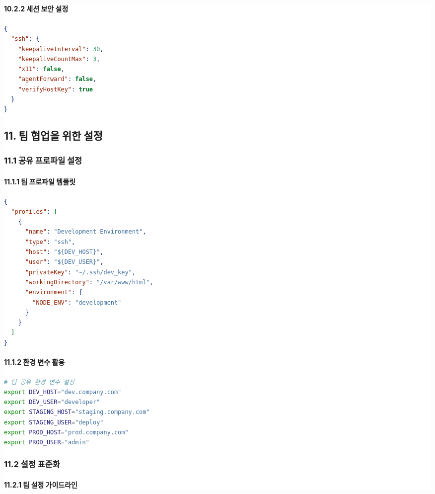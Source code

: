 #### 10.2.2 세션 보안 설정

```json
{
  "ssh": {
    "keepaliveInterval": 30,
    "keepaliveCountMax": 3,
    "x11": false,
    "agentForward": false,
    "verifyHostKey": true
  }
}
```

## 11. 팀 협업을 위한 설정

### 11.1 공유 프로파일 설정

#### 11.1.1 팀 프로파일 템플릿

```json
{
  "profiles": [
    {
      "name": "Development Environment",
      "type": "ssh",
      "host": "${DEV_HOST}",
      "user": "${DEV_USER}",
      "privateKey": "~/.ssh/dev_key",
      "workingDirectory": "/var/www/html",
      "environment": {
        "NODE_ENV": "development"
      }
    }
  ]
}
```

#### 11.1.2 환경 변수 활용

```bash
# 팀 공유 환경 변수 설정
export DEV_HOST="dev.company.com"
export DEV_USER="developer"
export STAGING_HOST="staging.company.com"
export STAGING_USER="deploy"
export PROD_HOST="prod.company.com"
export PROD_USER="admin"
```

### 11.2 설정 표준화

#### 11.2.1 팀 설정 가이드라인
